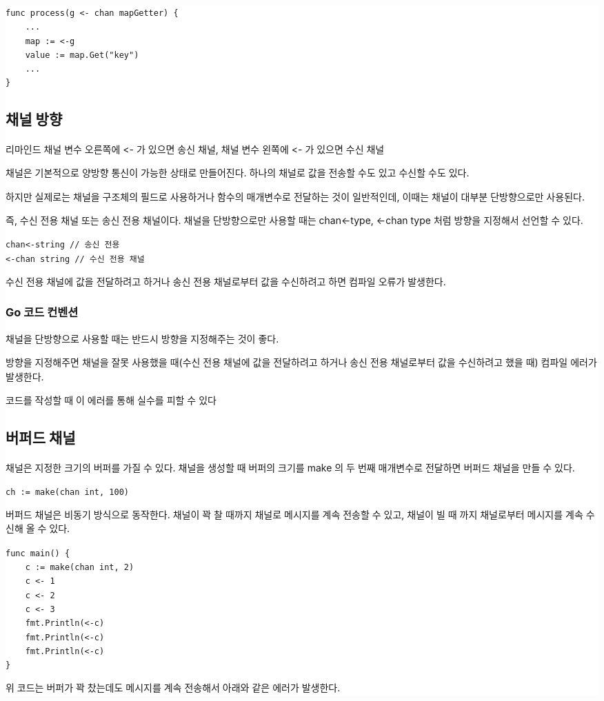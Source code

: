```golang
func process(g <- chan mapGetter) {
	...
	map := <-g
	value := map.Get("key")
	...
}
```

## 채널 방향

리마인드 채널 변수 오른쪽에 <- 가 있으면 송신 채널, 채널 변수 왼쪽에 <- 가 있으면 수신 채널

채널은 기본적으로 양방향 통신이 가능한 상태로 만들어진다. 하나의 채널로 값을 전송할 수도 있고 수신할 수도 있다.

하지만 실제로는 채널을 구조체의 필드로 사용하거나 함수의 매개변수로 전달하는 것이 일반적인데, 이때는 채널이 대부분 단방향으로만 사용된다.

즉, 수신 전용 채널 또는 송신 전용 채널이다. 채널을 단방향으로만 사용할 때는 chan<-type, <-chan type 처럼 방향을 지정해서 선언할 수 있다.

```golang
chan<-string // 송신 전용
<-chan string // 수신 전용 채널
```

수신 전용 채널에 값을 전달하려고 하거나 송신 전용 채널로부터 값을 수신하려고 하면 컴파일 오류가 발생한다.

### Go 코드 컨벤션

채널을 단방향으로 사용할 때는 반드시 방향을 지정해주는 것이 좋다.

방향을 지정해주면 채널을 잘못 사용했을 때(수신 전용 채널에 값을 전달하려고 하거나 송신 전용 채널로부터 값을 수신하려고 했을 때) 컴파일 에러가 발생한다.

코드를 작성할 때 이 에러를 통해 실수를 피할 수 있다
## 버퍼드 채널

채널은 지정한 크기의 버퍼를 가질 수 있다. 채널을 생성할 때 버퍼의 크기를 make 의 두 번째 매개변수로 전달하면 버퍼드 채널을 만들 수 있다.

```golang
ch := make(chan int, 100)
```

버퍼드 채널은 비동기 방식으로 동작한다. 채널이 꽉 찰 때까지 채널로 메시지를 계속 전송할 수 있고, 채널이 빌 때 까지 채널로부터 메시지를 계속 수신해 올 수 있다.

```golang
func main() {
	c := make(chan int, 2)
	c <- 1
	c <- 2
	c <- 3
	fmt.Println(<-c)
	fmt.Println(<-c)
	fmt.Println(<-c)
}
```

위 코드는 버퍼가 꽉 찼는데도 메시지를 계속 전송해서 아래와 같은 에러가 발생한다.
